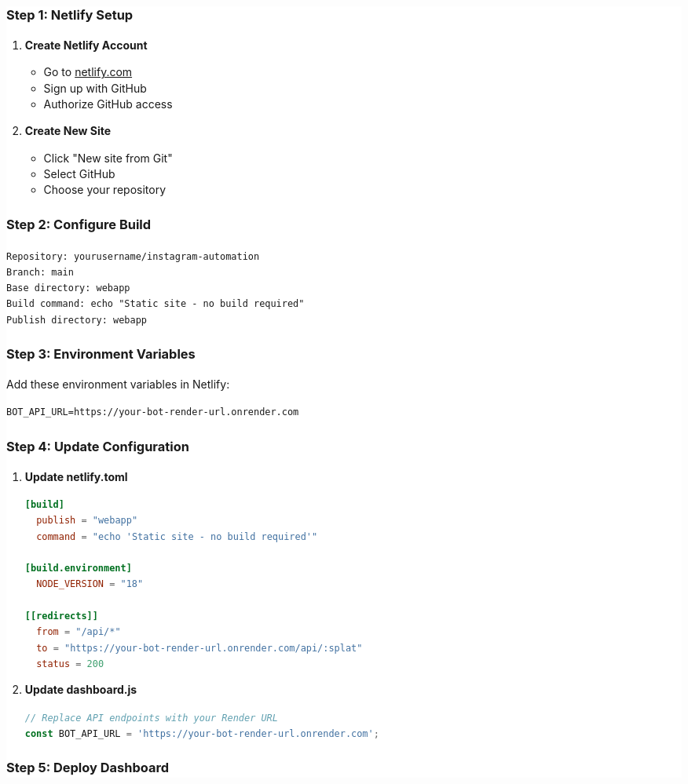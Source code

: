 ### Step 1: Netlify Setup

1. **Create Netlify Account**
   - Go to [netlify.com](https://netlify.com)
   - Sign up with GitHub
   - Authorize GitHub access

2. **Create New Site**
   - Click "New site from Git"
   - Select GitHub
   - Choose your repository

### Step 2: Configure Build

```
Repository: yourusername/instagram-automation
Branch: main
Base directory: webapp
Build command: echo "Static site - no build required"
Publish directory: webapp
```

### Step 3: Environment Variables

Add these environment variables in Netlify:

```
BOT_API_URL=https://your-bot-render-url.onrender.com
```

### Step 4: Update Configuration

1. **Update netlify.toml**
   ```toml
   [build]
     publish = "webapp"
     command = "echo 'Static site - no build required'"

   [build.environment]
     NODE_VERSION = "18"

   [[redirects]]
     from = "/api/*"
     to = "https://your-bot-render-url.onrender.com/api/:splat"
     status = 200
   ```

2. **Update dashboard.js**
   ```javascript
   // Replace API endpoints with your Render URL
   const BOT_API_URL = 'https://your-bot-render-url.onrender.com';
   ```

### Step 5: Deploy Dashboard
